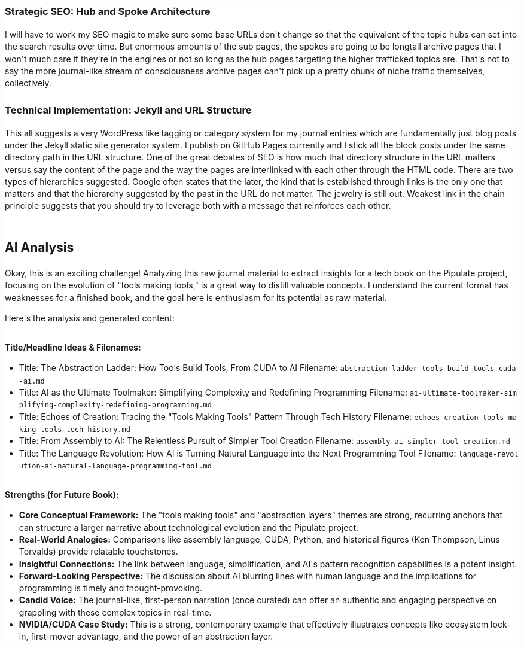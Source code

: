### Strategic SEO: Hub and Spoke Architecture

I will have to work my SEO magic to make sure some base URLs don't change so that the equivalent of the topic hubs can set into the search results over time. But enormous amounts of the sub pages, the spokes are going to be longtail archive pages that I won't much care if they're in the engines or not so long as the hub pages targeting the higher trafficked topics are. That's not to say the more journal-like stream of consciousness archive pages can't pick up a pretty chunk of niche traffic themselves, collectively. 

### Technical Implementation: Jekyll and URL Structure

This all suggests a very WordPress like tagging or category system for my journal entries which are fundamentally just blog posts under the Jekyll static site generator system. I publish on GitHub Pages currently and I stick all the block posts under the same directory path in the URL structure. One of the great debates of SEO is how much that directory structure in the URL matters versus say the content of the page and the way the pages are interlinked with each other through the HTML code. There are two types of hierarchies suggested. Google often states that the later, the kind that is established through links is the only one that matters and that the hierarchy suggested by the past in the URL do not matter. The jewelry is still out. Weakest link in the chain principle suggests that you should try to leverage both with a message that reinforces each other.

---

## AI Analysis

Okay, this is an exciting challenge\! Analyzing this raw journal material to extract insights for a tech book on the Pipulate project, focusing on the evolution of "tools making tools," is a great way to distill valuable concepts. I understand the current format has weaknesses for a finished book, and the goal here is enthusiasm for its potential as raw material.

Here's the analysis and generated content:

-----

**Title/Headline Ideas & Filenames:**

  * Title: The Abstraction Ladder: How Tools Build Tools, From CUDA to AI
    Filename: `abstraction-ladder-tools-build-tools-cuda-ai.md`
  * Title: AI as the Ultimate Toolmaker: Simplifying Complexity and Redefining Programming
    Filename: `ai-ultimate-toolmaker-simplifying-complexity-redefining-programming.md`
  * Title: Echoes of Creation: Tracing the "Tools Making Tools" Pattern Through Tech History
    Filename: `echoes-creation-tools-making-tools-tech-history.md`
  * Title: From Assembly to AI: The Relentless Pursuit of Simpler Tool Creation
    Filename: `assembly-ai-simpler-tool-creation.md`
  * Title: The Language Revolution: How AI is Turning Natural Language into the Next Programming Tool
    Filename: `language-revolution-ai-natural-language-programming-tool.md`

-----

**Strengths (for Future Book):**

  * **Core Conceptual Framework:** The "tools making tools" and "abstraction layers" themes are strong, recurring anchors that can structure a larger narrative about technological evolution and the Pipulate project.
  * **Real-World Analogies:** Comparisons like assembly language, CUDA, Python, and historical figures (Ken Thompson, Linus Torvalds) provide relatable touchstones.
  * **Insightful Connections:** The link between language, simplification, and AI's pattern recognition capabilities is a potent insight.
  * **Forward-Looking Perspective:** The discussion about AI blurring lines with human language and the implications for programming is timely and thought-provoking.
  * **Candid Voice:** The journal-like, first-person narration (once curated) can offer an authentic and engaging perspective on grappling with these complex topics in real-time.
  * **NVIDIA/CUDA Case Study:** This is a strong, contemporary example that effectively illustrates concepts like ecosystem lock-in, first-mover advantage, and the power of an abstraction layer.
